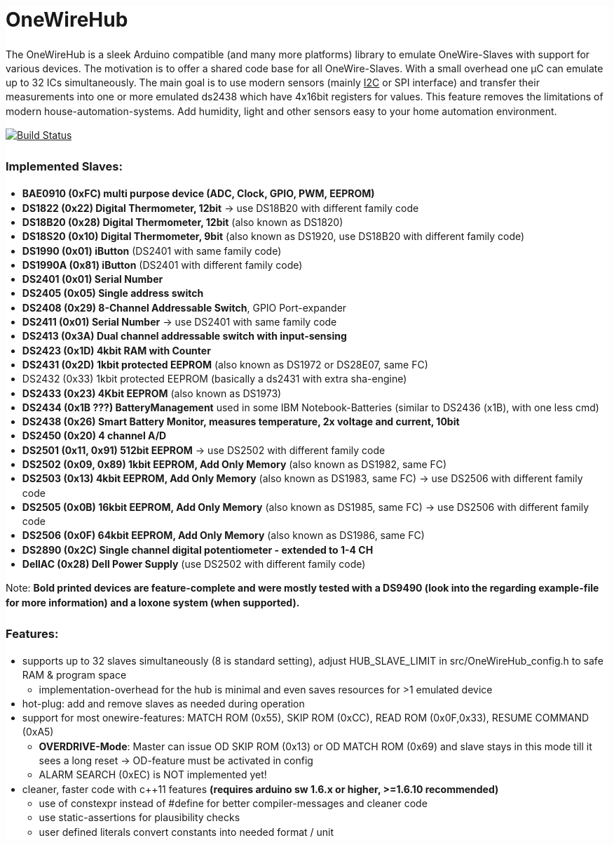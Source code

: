 OneWireHub
==========

The OneWireHub is a sleek Arduino compatible (and many more platforms) library to emulate OneWire-Slaves with support for various devices. The motivation is to offer a shared code base for all OneWire-Slaves. With a small overhead one µC can emulate up to 32 ICs simultaneously. 
The main goal is to use modern sensors (mainly [I2C](https://github.com/orgua/iLib) or SPI interface) and transfer their measurements into one or more emulated ds2438 which have 4x16bit registers for values. This feature removes the limitations of modern house-automation-systems. Add humidity, light and other sensors easy to your home automation environment.

[![Build Status](https://travis-ci.org/orgua/OneWireHub.svg?branch=master)](https://travis-ci.org/orgua/OneWireHub)

### Implemented Slaves:
- **BAE0910 (0xFC) multi purpose device (ADC, Clock, GPIO, PWM, EEPROM)**
- **DS1822 (0x22) Digital Thermometer, 12bit** -> use DS18B20 with different family code
- **DS18B20 (0x28) Digital Thermometer, 12bit** (also known as DS1820) 
- **DS18S20 (0x10) Digital Thermometer, 9bit** (also known as DS1920, use DS18B20 with different family code)
- **DS1990 (0x01) iButton** (DS2401 with same family code)
- **DS1990A (0x81) iButton** (DS2401 with different family code)
- **DS2401 (0x01) Serial Number**
- **DS2405 (0x05) Single address switch**
- **DS2408 (0x29) 8-Channel Addressable Switch**, GPIO Port-expander
- **DS2411 (0x01) Serial Number** -> use DS2401 with same family code
- **DS2413 (0x3A) Dual channel addressable switch with input-sensing**
- **DS2423 (0x1D) 4kbit RAM with Counter**
- **DS2431 (0x2D) 1kbit protected EEPROM** (also known as DS1972 or DS28E07, same FC)
- DS2432 (0x33) 1kbit protected EEPROM (basically a ds2431 with extra sha-engine)
- **DS2433 (0x23) 4Kbit EEPROM** (also known as DS1973)
- **DS2434 (0x1B ???) BatteryManagement** used in some IBM Notebook-Batteries (similar to DS2436 (x1B), with one less cmd)
- **DS2438 (0x26) Smart Battery Monitor, measures temperature, 2x voltage and current, 10bit**
- **DS2450 (0x20) 4 channel A/D**
- **DS2501 (0x11, 0x91) 512bit EEPROM** -> use DS2502 with different family code
- **DS2502 (0x09, 0x89) 1kbit EEPROM, Add Only Memory** (also known as DS1982, same FC)
- **DS2503 (0x13) 4kbit EEPROM, Add Only Memory** (also known as DS1983, same FC) -> use DS2506 with different family code
- **DS2505 (0x0B) 16kbit EEPROM, Add Only Memory** (also known as DS1985, same FC) -> use DS2506 with different family code
- **DS2506 (0x0F) 64kbit EEPROM, Add Only Memory** (also known as DS1986, same FC)
- **DS2890 (0x2C) Single channel digital potentiometer - extended to 1-4 CH**
- **DellAC (0x28) Dell Power Supply** (use DS2502 with different family code)

Note: **Bold printed devices are feature-complete and were mostly tested with a DS9490 (look into the regarding example-file for more information) and a loxone system (when supported).**

### Features:
- supports up to 32 slaves simultaneously (8 is standard setting), adjust HUB_SLAVE_LIMIT in src/OneWireHub_config.h to safe RAM & program space
   - implementation-overhead for the hub is minimal and even saves resources for >1 emulated device
- hot-plug: add and remove slaves as needed during operation
- support for most onewire-features: MATCH ROM (0x55), SKIP ROM (0xCC), READ ROM (0x0F,0x33), RESUME COMMAND (0xA5)
   - **OVERDRIVE-Mode**: Master can issue OD SKIP ROM (0x13) or OD MATCH ROM (0x69) and slave stays in this mode till it sees a long reset -> OD-feature must be activated in config
   - ALARM SEARCH (0xEC) is NOT implemented yet!
- cleaner, faster code with c++11 features **(requires arduino sw 1.6.x or higher, >=1.6.10 recommended)**
   - use of constexpr instead of #define for better compiler-messages and cleaner code
   - use static-assertions for plausibility checks
   - user defined literals convert constants into needed format / unit